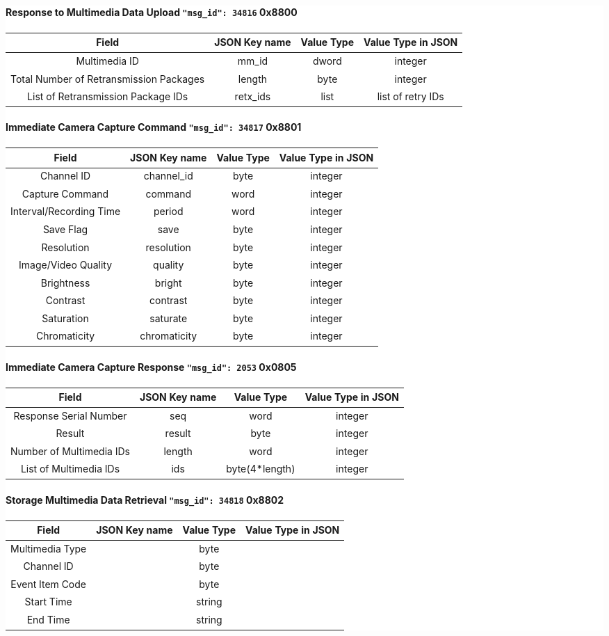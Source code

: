 #### Response to Multimedia Data Upload `"msg_id": 34816` 0x8800

|                  Field                  | JSON Key name | Value Type | Value Type in JSON |
| :-------------------------------------: | :-----------: | :--------: | :----------------: |
|              Multimedia ID              |     mm_id     |   dword    |      integer       |
| Total Number of Retransmission Packages |    length     |    byte    |      integer       |
|   List of Retransmission Package IDs    |   retx_ids    |    list    | list of retry IDs  |

#### Immediate Camera Capture Command `"msg_id": 34817` 0x8801

|          Field          | JSON Key name | Value Type | Value Type in JSON |
| :---------------------: | :-----------: | :--------: | :----------------: |
|       Channel ID        |  channel_id   |    byte    |      integer       |
|     Capture Command     |    command    |    word    |      integer       |
| Interval/Recording Time |    period     |    word    |      integer       |
|        Save Flag        |     save      |    byte    |      integer       |
|       Resolution        |  resolution   |    byte    |      integer       |
|   Image/Video Quality   |    quality    |    byte    |      integer       |
|       Brightness        |    bright     |    byte    |      integer       |
|        Contrast         |   contrast    |    byte    |      integer       |
|       Saturation        |   saturate    |    byte    |      integer       |
|      Chromaticity       | chromaticity  |    byte    |      integer       |

#### Immediate Camera Capture Response `"msg_id": 2053` 0x0805

|          Field           | JSON Key name |   Value Type   | Value Type in JSON |
| :----------------------: | :-----------: | :------------: | :----------------: |
|  Response Serial Number  |      seq      |      word      |      integer       |
|          Result          |    result     |      byte      |      integer       |
| Number of Multimedia IDs |    length     |      word      |      integer       |
|  List of Multimedia IDs  |      ids      | byte(4*length) |      integer       |

#### Storage Multimedia Data Retrieval `"msg_id": 34818` 0x8802

|      Field      | JSON Key name | Value Type | Value Type in JSON |
| :-------------: | :-----------: | :--------: | :----------------: |
| Multimedia Type |               |    byte    |                    |
|   Channel ID    |               |    byte    |                    |
| Event Item Code |               |    byte    |                    |
|   Start Time    |               |   string   |                    |
|    End Time     |               |   string   |                    |
